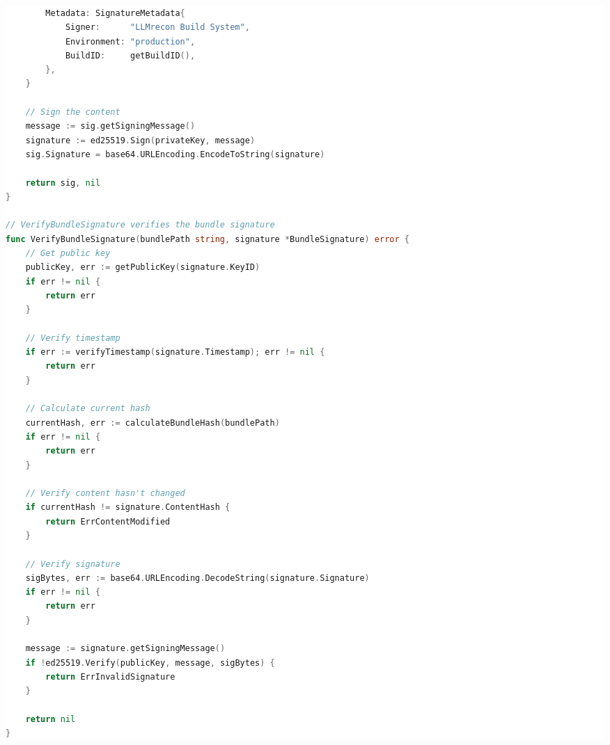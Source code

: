 ```go
        Metadata: SignatureMetadata{
            Signer:      "LLMrecon Build System",
            Environment: "production",
            BuildID:     getBuildID(),
        },
    }
    
    // Sign the content
    message := sig.getSigningMessage()
    signature := ed25519.Sign(privateKey, message)
    sig.Signature = base64.URLEncoding.EncodeToString(signature)
    
    return sig, nil
}

// VerifyBundleSignature verifies the bundle signature
func VerifyBundleSignature(bundlePath string, signature *BundleSignature) error {
    // Get public key
    publicKey, err := getPublicKey(signature.KeyID)
    if err != nil {
        return err
    }
    
    // Verify timestamp
    if err := verifyTimestamp(signature.Timestamp); err != nil {
        return err
    }
    
    // Calculate current hash
    currentHash, err := calculateBundleHash(bundlePath)
    if err != nil {
        return err
    }
    
    // Verify content hasn't changed
    if currentHash != signature.ContentHash {
        return ErrContentModified
    }
    
    // Verify signature
    sigBytes, err := base64.URLEncoding.DecodeString(signature.Signature)
    if err != nil {
        return err
    }
    
    message := signature.getSigningMessage()
    if !ed25519.Verify(publicKey, message, sigBytes) {
        return ErrInvalidSignature
    }
    
    return nil
}
```
